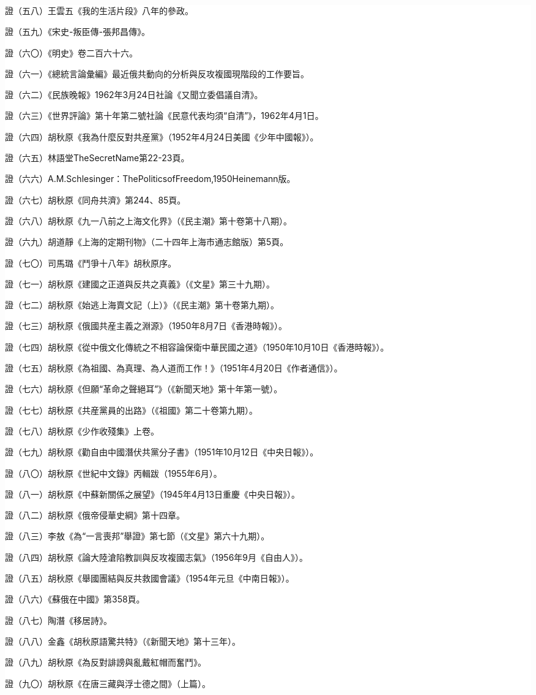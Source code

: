 證（五八）王雲五《我的生活片段》八年的參政。

證（五九）《宋史-叛臣傳-張邦昌傳》。

證（六〇）《明史》卷二百六十六。

證（六一）《總統言論彙編》最近俄共動向的分析與反攻複國現階段的工作要旨。

證（六二）《民族晚報》1962年3月24日社論《又聞立委倡議自清》。

證（六三）《世界評論》第十年第二號社論《民意代表均須“自清”》，1962年4月1日。

證（六四）胡秋原《我為什麼反對共産黨》（1952年4月24日美國《少年中國報》）。

證（六五）林語堂TheSecretName第22-23頁。

證（六六）A.M.Schlesinger：ThePoliticsofFreedom,1950Heinemann版。

證（六七）胡秋原《同舟共濟》第244、85頁。

證（六八）胡秋原《九一八前之上海文化界》（《民主潮》第十卷第十八期）。

證（六九）胡道靜《上海的定期刊物》（二十四年上海市通志館版）第5頁。

證（七〇）司馬璐《鬥爭十八年》胡秋原序。

證（七一）胡秋原《建國之正道與反共之真義》（《文星》第三十九期）。

證（七二）胡秋原《始逃上海賣文記（上）》（《民主潮》第十卷第九期）。

證（七三）胡秋原《俄國共産主義之淵源》（1950年8月7日《香港時報》）。

證（七四）胡秋原《從中俄文化傳統之不相容論保衛中華民國之道》（1950年10月10日《香港時報》）。

證（七五）胡秋原《為祖國、為真理、為人道而工作！》（1951年4月20日《作者通信》）。

證（七六）胡秋原《但願“革命之聲絕耳”》（《新聞天地》第十年第一號）。

證（七七）胡秋原《共産黨員的出路》（《祖國》第二十卷第九期）。

證（七八）胡秋原《少作收殘集》上卷。

證（七九）胡秋原《勸自由中國潛伏共黨分子書》（1951年10月12日《中央日報》）。

證（八〇）胡秋原《世紀中文錄》丙輯跋（1955年6月）。

證（八一）胡秋原《中蘇新關係之展望》（1945年4月13日重慶《中央日報》）。

證（八二）胡秋原《俄帝侵華史綱》第十四章。

證（八三）李敖《為“一言喪邦”舉證》第七節（《文星》第六十九期）。

證（八四）胡秋原《論大陸滄陷教訓與反攻複國志氣》（1956年9月《自由人》）。

證（八五）胡秋原《舉國團結與反共救國會議》（1954年元旦《中南日報》）。

證（八六）《蘇俄在中國》第358頁。

證（八七）陶潛《移居詩》。

證（八八）金鑫《胡秋原語驚共特》（《新聞天地》第十三年）。

證（八九）胡秋原《為反對誹謗與亂戴紅帽而奮鬥》。

證（九〇）胡秋原《在唐三藏與浮士德之間》（上篇）。
